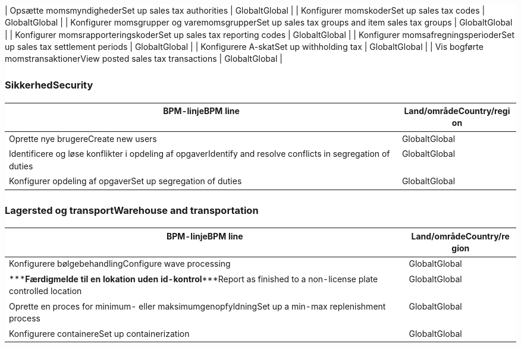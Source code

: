 | <span data-ttu-id="c5c0a-267">Opsætte momsmyndigheder</span><span class="sxs-lookup"><span data-stu-id="c5c0a-267">Set up sales tax authorities</span></span>                       | <span data-ttu-id="c5c0a-268">Globalt</span><span class="sxs-lookup"><span data-stu-id="c5c0a-268">Global</span></span>         |
| <span data-ttu-id="c5c0a-269">Konfigurer momskoder</span><span class="sxs-lookup"><span data-stu-id="c5c0a-269">Set up sales tax codes</span></span>                             | <span data-ttu-id="c5c0a-270">Globalt</span><span class="sxs-lookup"><span data-stu-id="c5c0a-270">Global</span></span>         |
| <span data-ttu-id="c5c0a-271">Konfigurer momsgrupper og varemomsgrupper</span><span class="sxs-lookup"><span data-stu-id="c5c0a-271">Set up sales tax groups and item sales tax groups</span></span>  | <span data-ttu-id="c5c0a-272">Globalt</span><span class="sxs-lookup"><span data-stu-id="c5c0a-272">Global</span></span>         |
| <span data-ttu-id="c5c0a-273">Konfigurer momsrapporteringskoder</span><span class="sxs-lookup"><span data-stu-id="c5c0a-273">Set up sales tax reporting codes</span></span>                   | <span data-ttu-id="c5c0a-274">Globalt</span><span class="sxs-lookup"><span data-stu-id="c5c0a-274">Global</span></span>         |
| <span data-ttu-id="c5c0a-275">Konfigurer momsafregningsperioder</span><span class="sxs-lookup"><span data-stu-id="c5c0a-275">Set up sales tax settlement periods</span></span>                | <span data-ttu-id="c5c0a-276">Globalt</span><span class="sxs-lookup"><span data-stu-id="c5c0a-276">Global</span></span>         |
| <span data-ttu-id="c5c0a-277">Konfigurere A-skat</span><span class="sxs-lookup"><span data-stu-id="c5c0a-277">Set up withholding tax</span></span>                             | <span data-ttu-id="c5c0a-278">Globalt</span><span class="sxs-lookup"><span data-stu-id="c5c0a-278">Global</span></span>         |
| <span data-ttu-id="c5c0a-279">Vis bogførte momstransaktioner</span><span class="sxs-lookup"><span data-stu-id="c5c0a-279">View posted sales tax transactions</span></span>                 | <span data-ttu-id="c5c0a-280">Globalt</span><span class="sxs-lookup"><span data-stu-id="c5c0a-280">Global</span></span>         |

### <a name="security"></a><span data-ttu-id="c5c0a-281">Sikkerhed</span><span class="sxs-lookup"><span data-stu-id="c5c0a-281">Security</span></span>

| <span data-ttu-id="c5c0a-282">BPM-linje</span><span class="sxs-lookup"><span data-stu-id="c5c0a-282">BPM line</span></span>                                                | <span data-ttu-id="c5c0a-283">Land/område</span><span class="sxs-lookup"><span data-stu-id="c5c0a-283">Country/region</span></span> |
|---------------------------------------------------------|----------------|
| <span data-ttu-id="c5c0a-284">Oprette nye brugere</span><span class="sxs-lookup"><span data-stu-id="c5c0a-284">Create new users</span></span>                                        | <span data-ttu-id="c5c0a-285">Globalt</span><span class="sxs-lookup"><span data-stu-id="c5c0a-285">Global</span></span>         |
| <span data-ttu-id="c5c0a-286">Identificere og løse konflikter i opdeling af opgaver</span><span class="sxs-lookup"><span data-stu-id="c5c0a-286">Identify and resolve conflicts in segregation of duties</span></span> | <span data-ttu-id="c5c0a-287">Globalt</span><span class="sxs-lookup"><span data-stu-id="c5c0a-287">Global</span></span>         |
| <span data-ttu-id="c5c0a-288">Konfigurer opdeling af opgaver</span><span class="sxs-lookup"><span data-stu-id="c5c0a-288">Set up segregation of duties</span></span>                            | <span data-ttu-id="c5c0a-289">Globalt</span><span class="sxs-lookup"><span data-stu-id="c5c0a-289">Global</span></span>         |

### <a name="warehouse-and-transportation"></a><span data-ttu-id="c5c0a-290">Lagersted og transport</span><span class="sxs-lookup"><span data-stu-id="c5c0a-290">Warehouse and transportation</span></span>

| <span data-ttu-id="c5c0a-291">BPM-linje</span><span class="sxs-lookup"><span data-stu-id="c5c0a-291">BPM line</span></span>                                                            | <span data-ttu-id="c5c0a-292">Land/område</span><span class="sxs-lookup"><span data-stu-id="c5c0a-292">Country/region</span></span> |
|---------------------------------------------------------------------|----------------|
| <span data-ttu-id="c5c0a-293">Konfigurere bølgebehandling</span><span class="sxs-lookup"><span data-stu-id="c5c0a-293">Configure wave processing</span></span>                                           | <span data-ttu-id="c5c0a-294">Globalt</span><span class="sxs-lookup"><span data-stu-id="c5c0a-294">Global</span></span>         |
| <span data-ttu-id="c5c0a-295">**\***Færdigmelde til en lokation uden id-kontrol</span><span class="sxs-lookup"><span data-stu-id="c5c0a-295">**\***Report as finished to a non-license plate controlled location</span></span> | <span data-ttu-id="c5c0a-296">Globalt</span><span class="sxs-lookup"><span data-stu-id="c5c0a-296">Global</span></span>         |
| <span data-ttu-id="c5c0a-297">Oprette en proces for minimum- eller maksimumgenopfyldning</span><span class="sxs-lookup"><span data-stu-id="c5c0a-297">Set up a min-max replenishment process</span></span>                              | <span data-ttu-id="c5c0a-298">Globalt</span><span class="sxs-lookup"><span data-stu-id="c5c0a-298">Global</span></span>         |
| <span data-ttu-id="c5c0a-299">Konfigurere containere</span><span class="sxs-lookup"><span data-stu-id="c5c0a-299">Set up containerization</span></span>                                             | <span data-ttu-id="c5c0a-300">Globalt</span><span class="sxs-lookup"><span data-stu-id="c5c0a-300">Global</span></span>         |